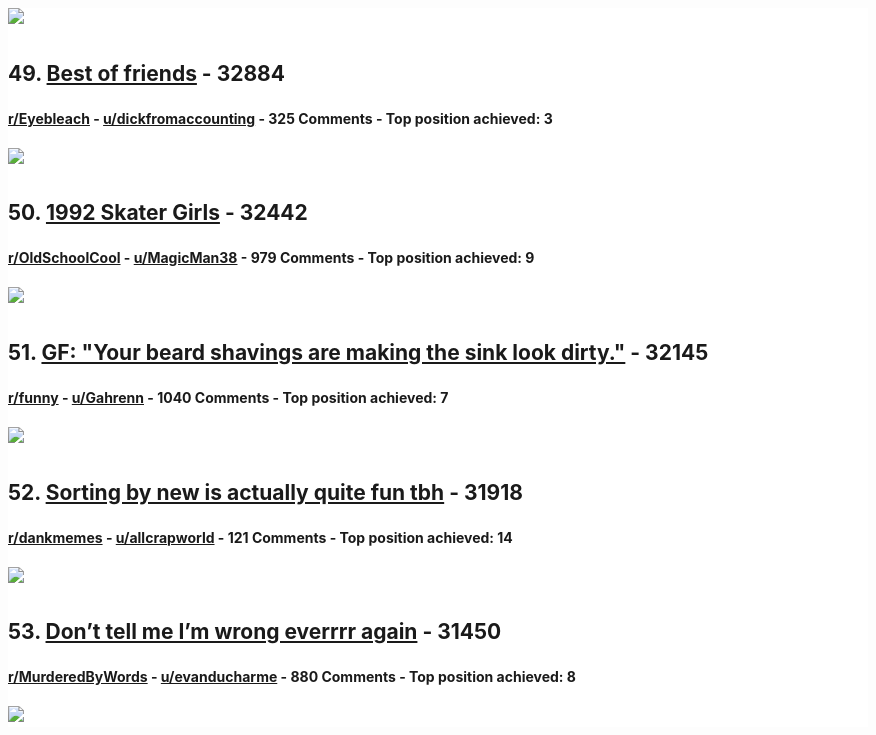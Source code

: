 <a href="https://i.redd.it/szii7oi3rk021.gif"><img src="https://b.thumbs.redditmedia.com/me0LIltDkoJrVitUOHxqrDbspndupmkuyJeQGwUmU9g.jpg"></img></a>

## 49. [Best of friends](http://reddit.com/r/Eyebleach/comments/a09mmk/best_of_friends/) - 32884
#### [r/Eyebleach](http://reddit.com/r/Eyebleach) - [u/dickfromaccounting](http://reddit.com/u/dickfromaccounting) - 325 Comments - Top position achieved: 3

<a href="https://i.imgur.com/LttK113.gifv"><img src="https://b.thumbs.redditmedia.com/xB9E9wmIPSCDlSvQuIr5eVQbOrpPjUOyOeVI6qWN25Q.jpg"></img></a>

## 50. [1992 Skater Girls](http://reddit.com/r/OldSchoolCool/comments/a0bx4r/1992_skater_girls/) - 32442
#### [r/OldSchoolCool](http://reddit.com/r/OldSchoolCool) - [u/MagicMan38](http://reddit.com/u/MagicMan38) - 979 Comments - Top position achieved: 9

<a href="https://i.redd.it/rly4doeybj021.jpg"><img src="https://b.thumbs.redditmedia.com/NU4l2GBp_9rPflNS0s5sNRZIJe0yp2gkcrBFQtR2uac.jpg"></img></a>

## 51. [GF: "Your beard shavings are making the sink look dirty."](http://reddit.com/r/funny/comments/a09gqh/gf_your_beard_shavings_are_making_the_sink_look/) - 32145
#### [r/funny](http://reddit.com/r/funny) - [u/Gahrenn](http://reddit.com/u/Gahrenn) - 1040 Comments - Top position achieved: 7

<a href="https://i.redd.it/1r6ehhl00i021.jpg"><img src="https://b.thumbs.redditmedia.com/ng8o_oSTSFWvkICSBTeYLFtVFn4uBwZTlo2FNvW5LxQ.jpg"></img></a>

## 52. [Sorting by new is actually quite fun tbh](http://reddit.com/r/dankmemes/comments/a0at1h/sorting_by_new_is_actually_quite_fun_tbh/) - 31918
#### [r/dankmemes](http://reddit.com/r/dankmemes) - [u/allcrapworld](http://reddit.com/u/allcrapworld) - 121 Comments - Top position achieved: 14

<a href="https://i.redd.it/4sj1suziqi021.jpg"><img src="https://b.thumbs.redditmedia.com/LjXdpem1C501Ao_DOgiLJp1x5mmWSPqt1DtBGNXxBjw.jpg"></img></a>

## 53. [Don’t tell me I’m wrong everrrr again](http://reddit.com/r/MurderedByWords/comments/a0arot/dont_tell_me_im_wrong_everrrr_again/) - 31450
#### [r/MurderedByWords](http://reddit.com/r/MurderedByWords) - [u/evanducharme](http://reddit.com/u/evanducharme) - 880 Comments - Top position achieved: 8

<a href="https://i.redd.it/kyrqa3btpi021.jpg"><img src="https://b.thumbs.redditmedia.com/v_MbIYrDQu4-2LSHdWiQ9b9fqx3G-FFMLpZD_i9JVSw.jpg"></img></a>
